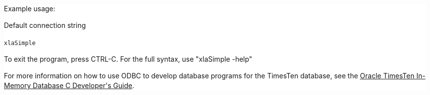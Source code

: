 Example usage:

  Default connection string
  
  `xlaSimple`

To exit the program, press CTRL-C. For the full syntax, use "xlaSimple -help"

For more information on how to use ODBC to develop database programs for
the TimesTen database, see the [Oracle TimesTen In-Memory Database C Developer's Guide](https://docs.oracle.com/en/database/other-databases/timesten/22.1/c-developer/working-timesten-databases-odbc1.html#GUID-FFD312BF-77F6-4BE2-BF22-FCAB43D7BEC8).
